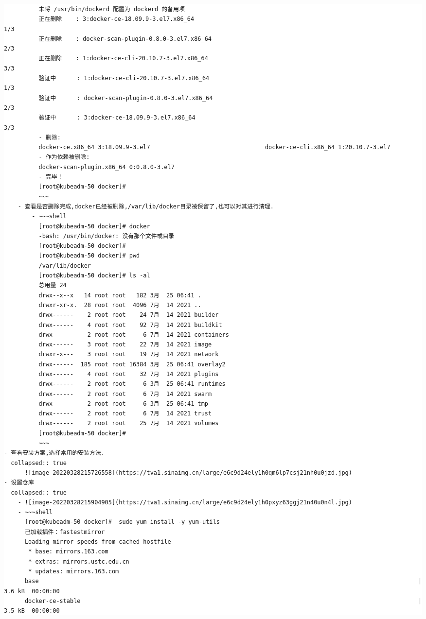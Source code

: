 			  未将 /usr/bin/dockerd 配置为 dockerd 的备用项
			  正在删除    : 3:docker-ce-18.09.9-3.el7.x86_64                                                                                    1/3
			  正在删除    : docker-scan-plugin-0.8.0-3.el7.x86_64                                                                               2/3
			  正在删除    : 1:docker-ce-cli-20.10.7-3.el7.x86_64                                                                                3/3
			  验证中      : 1:docker-ce-cli-20.10.7-3.el7.x86_64                                                                                1/3
			  验证中      : docker-scan-plugin-0.8.0-3.el7.x86_64                                                                               2/3
			  验证中      : 3:docker-ce-18.09.9-3.el7.x86_64                                                                                    3/3
			  - 删除:
			  docker-ce.x86_64 3:18.09.9-3.el7                                 docker-ce-cli.x86_64 1:20.10.7-3.el7
			  - 作为依赖被删除:
			  docker-scan-plugin.x86_64 0:0.8.0-3.el7
			  - 完毕！
			  [root@kubeadm-50 docker]#
			  ~~~
        - 查看是否删除完成,docker已经被删除,/var/lib/docker目录被保留了,也可以对其进行清理.
            - ~~~shell
			  [root@kubeadm-50 docker]# docker
			  -bash: /usr/bin/docker: 没有那个文件或目录
			  [root@kubeadm-50 docker]#
			  [root@kubeadm-50 docker]# pwd
			  /var/lib/docker
			  [root@kubeadm-50 docker]# ls -al
			  总用量 24
			  drwx--x--x   14 root root   182 3月  25 06:41 .
			  drwxr-xr-x.  28 root root  4096 7月  14 2021 ..
			  drwx------    2 root root    24 7月  14 2021 builder
			  drwx------    4 root root    92 7月  14 2021 buildkit
			  drwx------    2 root root     6 7月  14 2021 containers
			  drwx------    3 root root    22 7月  14 2021 image
			  drwxr-x---    3 root root    19 7月  14 2021 network
			  drwx------  185 root root 16384 3月  25 06:41 overlay2
			  drwx------    4 root root    32 7月  14 2021 plugins
			  drwx------    2 root root     6 3月  25 06:41 runtimes
			  drwx------    2 root root     6 7月  14 2021 swarm
			  drwx------    2 root root     6 3月  25 06:41 tmp
			  drwx------    2 root root     6 7月  14 2021 trust
			  drwx------    2 root root    25 7月  14 2021 volumes
			  [root@kubeadm-50 docker]#
			  ~~~
    - 查看安装方案,选择常用的安装方法.
      collapsed:: true
        - ![image-20220328215726558](https://tva1.sinaimg.cn/large/e6c9d24ely1h0qm6lp7csj21nh0u0jzd.jpg)
    - 设置仓库
      collapsed:: true
        - ![image-20220328215904905](https://tva1.sinaimg.cn/large/e6c9d24ely1h0pxyz63ggj21n40u0n4l.jpg)
        - ~~~shell
		  [root@kubeadm-50 docker]#  sudo yum install -y yum-utils
		  已加载插件：fastestmirror
		  Loading mirror speeds from cached hostfile
		   * base: mirrors.163.com
		   * extras: mirrors.ustc.edu.cn
		   * updates: mirrors.163.com
		  base                                                                                                             | 3.6 kB  00:00:00
		  docker-ce-stable                                                                                                 | 3.5 kB  00:00:00